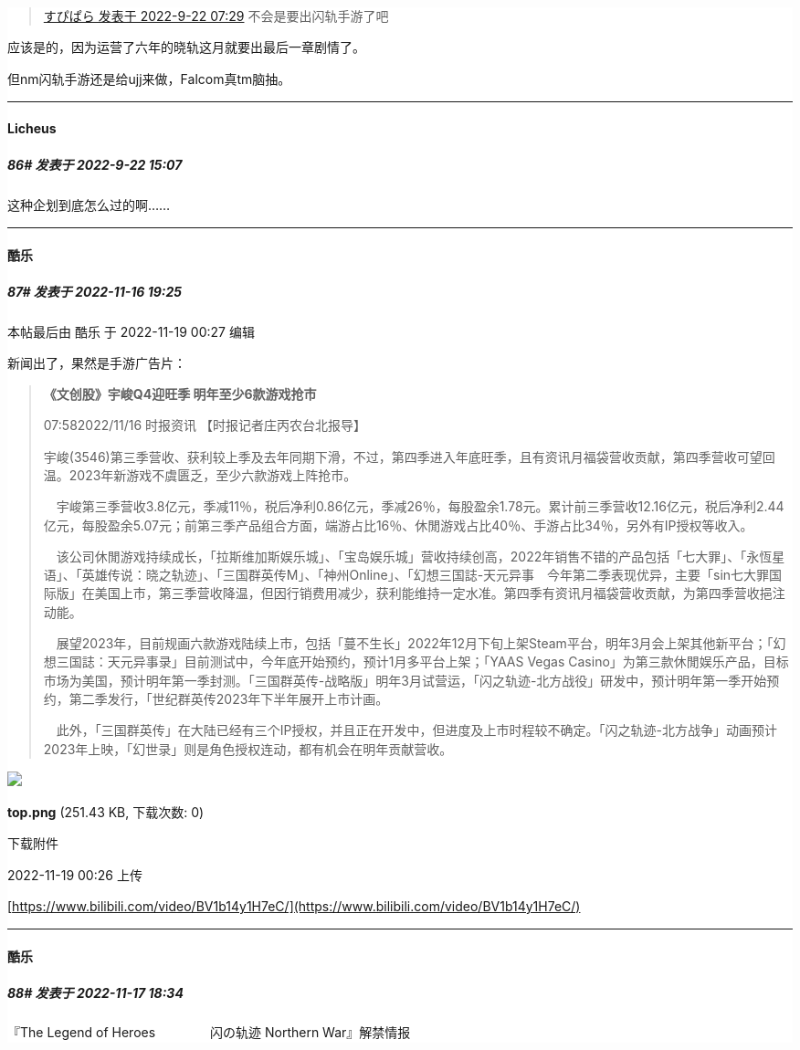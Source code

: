<blockquote><a href="httphttps://bbs.saraba1st.com/2b/forum.php?mod=redirect&amp;goto=findpost&amp;pid=57590485&amp;ptid=2050199" target="_blank">すぴぱら 发表于 2022-9-22 07:29</a>
不会是要出闪轨手游了吧</blockquote>
应该是的，因为运营了六年的晓轨这月就要出最后一章剧情了。

但nm闪轨手游还是给ujj来做，Falcom真tm脑抽。

*****

####  Licheus  
##### 86#       发表于 2022-9-22 15:07

这种企划到底怎么过的啊……

*****

####  酷乐  
##### 87#       发表于 2022-11-16 19:25

 本帖最后由 酷乐 于 2022-11-19 00:27 编辑 

新闻出了，果然是手游广告片： <blockquote><strong>《文创股》宇峻Q4迎旺季 明年至少6款游戏抢市</strong>

07:582022/11/16 时报资讯 【时报记者庄丙农台北报导】

宇峻(3546)第三季营收、获利较上季及去年同期下滑，不过，第四季进入年底旺季，且有资讯月福袋营收贡献，第四季营收可望回温。2023年新游戏不虞匮乏，至少六款游戏上阵抢市。

　宇峻第三季营收3.8亿元，季减11％，税后净利0.86亿元，季减26％，每股盈余1.78元。累计前三季营收12.16亿元，税后净利2.44亿元，每股盈余5.07元；前第三季产品组合方面，端游占比16％、休閒游戏占比40％、手游占比34％，另外有IP授权等收入。

　该公司休閒游戏持续成长，「拉斯维加斯娱乐城」、「宝岛娱乐城」营收持续创高，2022年销售不错的产品包括「七大罪」、「永恆星语」、「英雄传说：晓之轨迹」、「三国群英传M」、「神州Online」、「幻想三国誌-天元异事　今年第二季表现优异，主要「sin七大罪国际版」在美国上市，第三季营收降温，但因行销费用减少，获利能维持一定水准。第四季有资讯月福袋营收贡献，为第四季营收挹注动能。

　展望2023年，目前规画六款游戏陆续上市，包括「蔓不生长」2022年12月下旬上架Steam平台，明年3月会上架其他新平台；「幻想三国誌：天元异事录」目前测试中，今年底开始预约，预计1月多平台上架；「YAAS Vegas Casino」为第三款休閒娱乐产品，目标市场为美国，预计明年第一季封测。「三国群英传-战略版」明年3月试营运，「闪之轨迹-北方战役」研发中，预计明年第一季开始预约，第二季发行，「世纪群英传2023年下半年展开上市计画。

　此外，「三国群英传」在大陆已经有三个IP授权，并且正在开发中，但进度及上市时程较不确定。「闪之轨迹-北方战争」动画预计2023年上映，「幻世录」则是角色授权连动，都有机会在明年贡献营收。</blockquote>

<img src="https://img.saraba1st.com/forum/202211/19/002651onzg3x4ynq3gvqe3.png" referrerpolicy="no-referrer">

<strong>top.png</strong> (251.43 KB, 下载次数: 0)

下载附件

2022-11-19 00:26 上传

[https://www.bilibili.com/video/BV1b14y1H7eC/](https://www.bilibili.com/video/BV1b14y1H7eC/)

*****

####  酷乐  
##### 88#       发表于 2022-11-17 18:34

『The Legend of Heroes　
　　　闪の轨迹 Northern War』解禁情报
